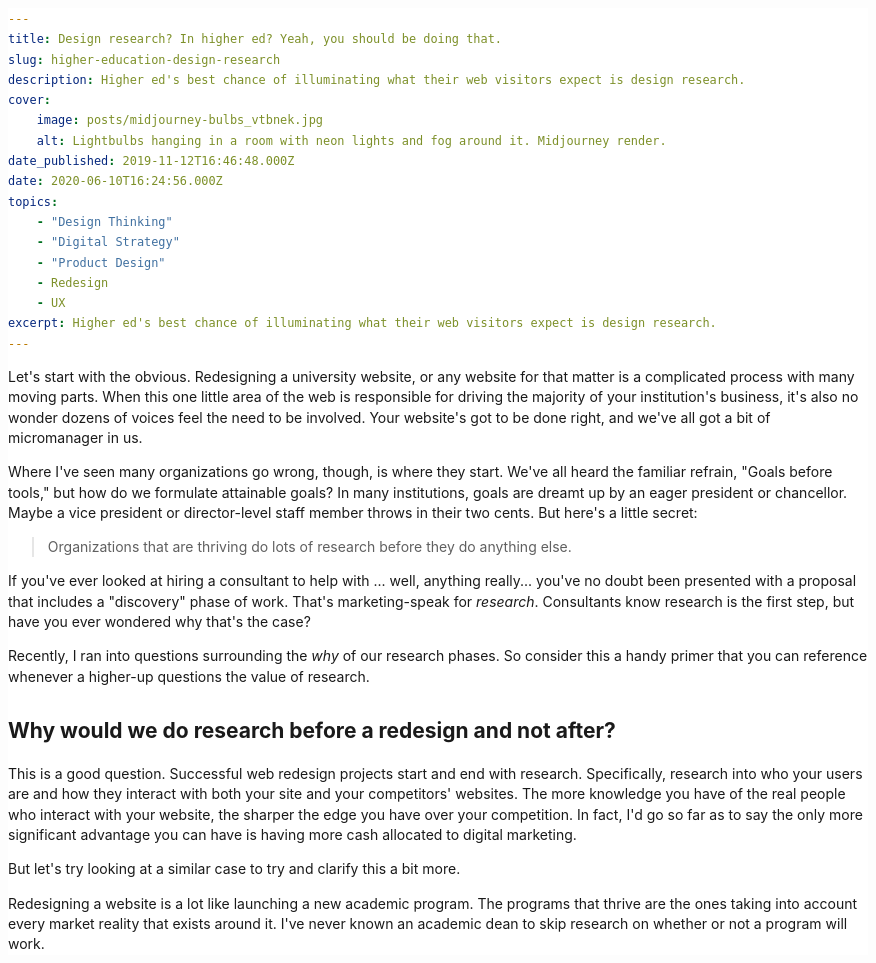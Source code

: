 ```yaml
---
title: Design research? In higher ed? Yeah, you should be doing that.
slug: higher-education-design-research
description: Higher ed's best chance of illuminating what their web visitors expect is design research.
cover:
    image: posts/midjourney-bulbs_vtbnek.jpg
    alt: Lightbulbs hanging in a room with neon lights and fog around it. Midjourney render.
date_published: 2019-11-12T16:46:48.000Z
date: 2020-06-10T16:24:56.000Z
topics:
    - "Design Thinking"
    - "Digital Strategy"
    - "Product Design"
    - Redesign
    - UX
excerpt: Higher ed's best chance of illuminating what their web visitors expect is design research.
---
```


Let's start with the obvious. Redesigning a university website, or any website for that matter is a complicated process with many moving parts. When this one little area of the web is responsible for driving the majority of your institution's business, it's also no wonder dozens of voices feel the need to be involved. Your website's got to be done right, and we've all got a bit of micromanager in us.

Where I've seen many organizations go wrong, though, is where they start. We've all heard the familiar refrain, "Goals before tools," but how do we formulate attainable goals? In many institutions, goals are dreamt up by an eager president or chancellor. Maybe a vice president or director-level staff member throws in their two cents. But here's a little secret:

> Organizations that are thriving do lots of research before they do anything else.

If you've ever looked at hiring a consultant to help with ... well, anything really... you've no doubt been presented with a proposal that includes a "discovery" phase of work. That's marketing-speak for *research*. Consultants know research is the first step, but have you ever wondered why that's the case?

Recently, I ran into questions surrounding the *why* of our research phases. So consider this a handy primer that you can reference whenever a higher-up questions the value of research.

## Why would we do research before a redesign and not after?

This is a good question. Successful web redesign projects start and end with research. Specifically, research into who your users are and how they interact with both your site and your competitors' websites. The more knowledge you have of the real people who interact with your website, the sharper the edge you have over your competition. In fact, I'd go so far as to say the only more significant advantage you can have is having more cash allocated to digital marketing.

But let's try looking at a similar case to try and clarify this a bit more.

Redesigning a website is a lot like launching a new academic program. The programs that thrive are the ones taking into account every market reality that exists around it. I've never known an academic dean to skip research on whether or not a program will work.
